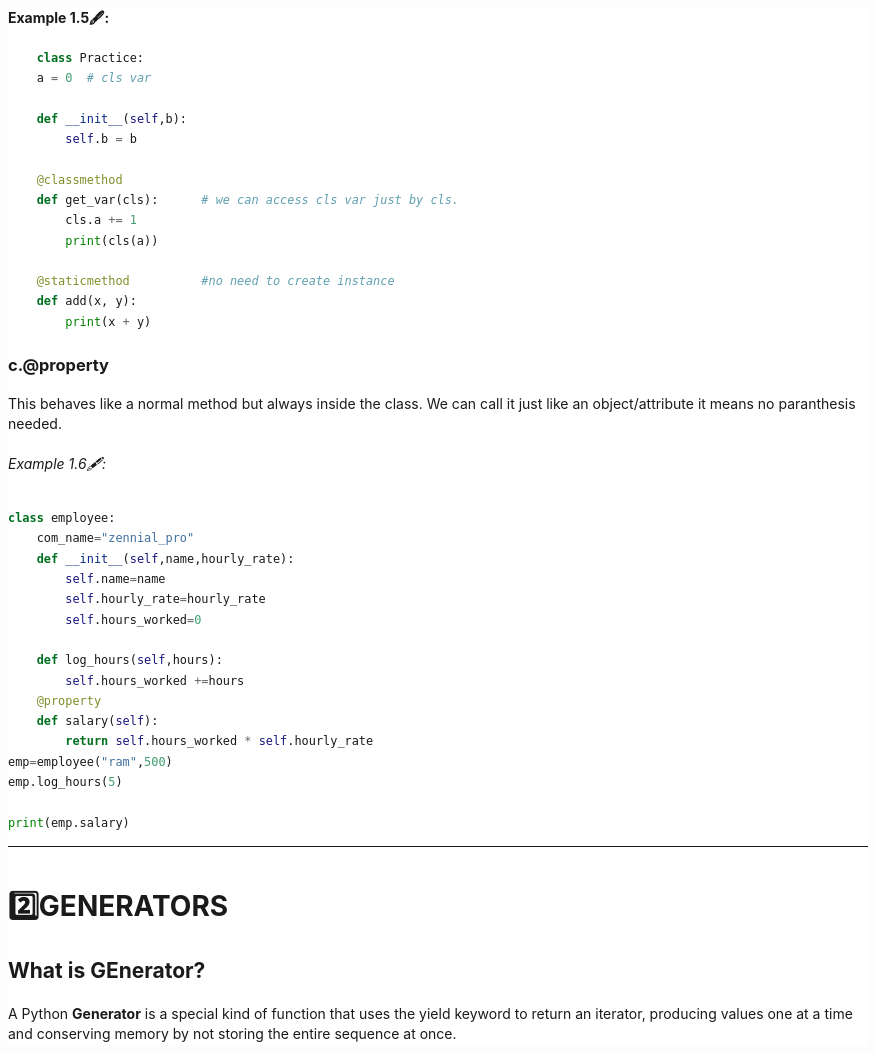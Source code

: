 #### Example 1.5🖋️:
```python
    class Practice:
    a = 0  # cls var

    def __init__(self,b): 
        self.b = b

    @classmethod
    def get_var(cls):      # we can access cls var just by cls.
        cls.a += 1
        print(cls(a))

    @staticmethod          #no need to create instance
    def add(x, y):
        print(x + y)
```

### c.**@property**

This behaves like a normal method but always inside the class. We can call it just like an object/attribute it means no paranthesis needed.

###### Example 1.6🖋️:
```python
class employee:
    com_name="zennial_pro"
    def __init__(self,name,hourly_rate):
        self.name=name
        self.hourly_rate=hourly_rate
        self.hours_worked=0
    
    def log_hours(self,hours):
        self.hours_worked +=hours
    @property                        
    def salary(self):
        return self.hours_worked * self.hourly_rate
emp=employee("ram",500)
emp.log_hours(5)

print(emp.salary)  
```
---
# 2️⃣GENERATORS
## What is GEnerator?
A Python **Generator** is a special kind of function that uses the yield keyword to return an iterator, producing values one at a time and conserving memory by not storing the entire sequence at once.
